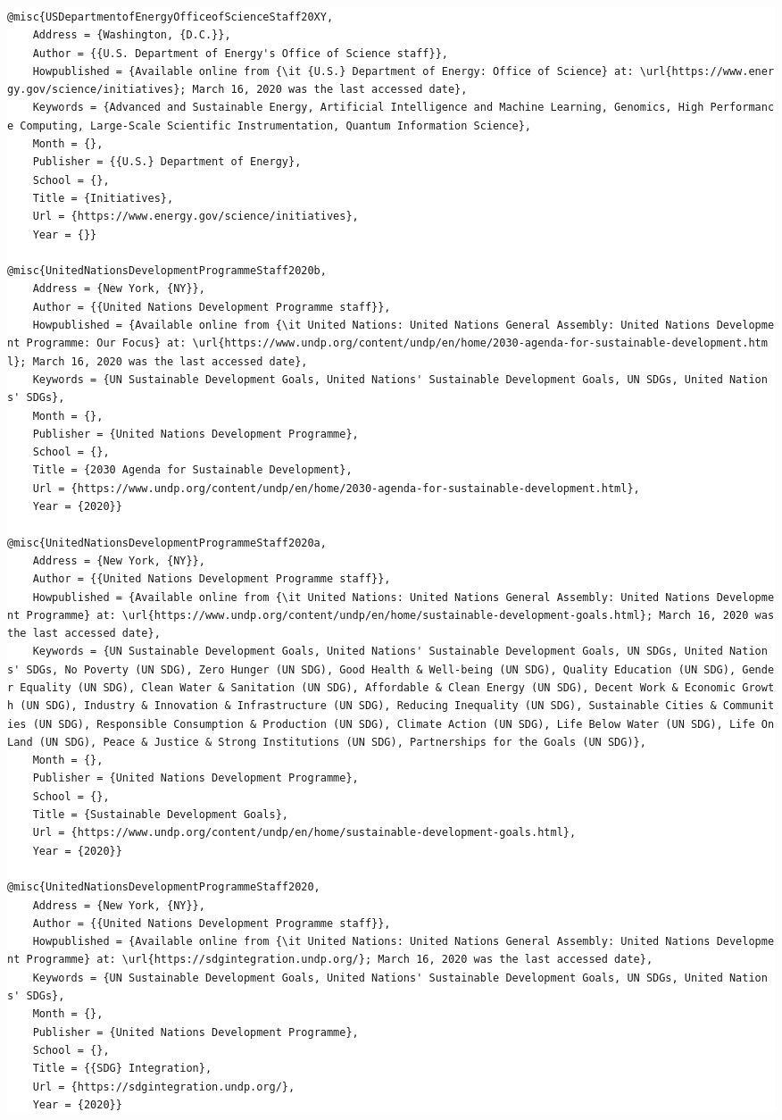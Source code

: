 	@misc{USDepartmentofEnergyOfficeofScienceStaff20XY,
		Address = {Washington, {D.C.}},
		Author = {{U.S. Department of Energy's Office of Science staff}},
		Howpublished = {Available online from {\it {U.S.} Department of Energy: Office of Science} at: \url{https://www.energy.gov/science/initiatives}; March 16, 2020 was the last accessed date},
		Keywords = {Advanced and Sustainable Energy, Artificial Intelligence and Machine Learning, Genomics, High Performance Computing, Large-Scale Scientific Instrumentation, Quantum Information Science},
		Month = {},
		Publisher = {{U.S.} Department of Energy},
		School = {},
		Title = {Initiatives},
		Url = {https://www.energy.gov/science/initiatives},
		Year = {}}

	@misc{UnitedNationsDevelopmentProgrammeStaff2020b,
		Address = {New York, {NY}},
		Author = {{United Nations Development Programme staff}},
		Howpublished = {Available online from {\it United Nations: United Nations General Assembly: United Nations Development Programme: Our Focus} at: \url{https://www.undp.org/content/undp/en/home/2030-agenda-for-sustainable-development.html}; March 16, 2020 was the last accessed date},
		Keywords = {UN Sustainable Development Goals, United Nations' Sustainable Development Goals, UN SDGs, United Nations' SDGs},
		Month = {},
		Publisher = {United Nations Development Programme},
		School = {},
		Title = {2030 Agenda for Sustainable Development},
		Url = {https://www.undp.org/content/undp/en/home/2030-agenda-for-sustainable-development.html},
		Year = {2020}}

	@misc{UnitedNationsDevelopmentProgrammeStaff2020a,
		Address = {New York, {NY}},
		Author = {{United Nations Development Programme staff}},
		Howpublished = {Available online from {\it United Nations: United Nations General Assembly: United Nations Development Programme} at: \url{https://www.undp.org/content/undp/en/home/sustainable-development-goals.html}; March 16, 2020 was the last accessed date},
		Keywords = {UN Sustainable Development Goals, United Nations' Sustainable Development Goals, UN SDGs, United Nations' SDGs, No Poverty (UN SDG), Zero Hunger (UN SDG), Good Health & Well-being (UN SDG), Quality Education (UN SDG), Gender Equality (UN SDG), Clean Water & Sanitation (UN SDG), Affordable & Clean Energy (UN SDG), Decent Work & Economic Growth (UN SDG), Industry & Innovation & Infrastructure (UN SDG), Reducing Inequality (UN SDG), Sustainable Cities & Communities (UN SDG), Responsible Consumption & Production (UN SDG), Climate Action (UN SDG), Life Below Water (UN SDG), Life On Land (UN SDG), Peace & Justice & Strong Institutions (UN SDG), Partnerships for the Goals (UN SDG)},
		Month = {},
		Publisher = {United Nations Development Programme},
		School = {},
		Title = {Sustainable Development Goals},
		Url = {https://www.undp.org/content/undp/en/home/sustainable-development-goals.html},
		Year = {2020}}

	@misc{UnitedNationsDevelopmentProgrammeStaff2020,
		Address = {New York, {NY}},
		Author = {{United Nations Development Programme staff}},
		Howpublished = {Available online from {\it United Nations: United Nations General Assembly: United Nations Development Programme} at: \url{https://sdgintegration.undp.org/}; March 16, 2020 was the last accessed date},
		Keywords = {UN Sustainable Development Goals, United Nations' Sustainable Development Goals, UN SDGs, United Nations' SDGs},
		Month = {},
		Publisher = {United Nations Development Programme},
		School = {},
		Title = {{SDG} Integration},
		Url = {https://sdgintegration.undp.org/},
		Year = {2020}}
